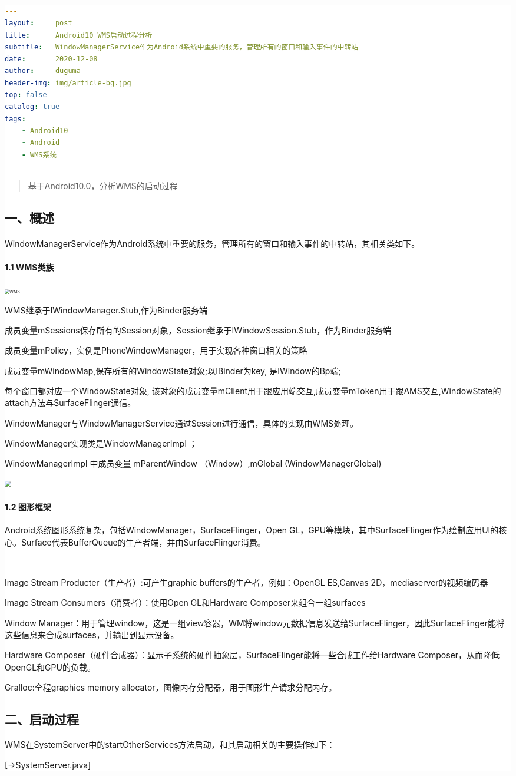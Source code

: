 ```yaml
---
layout:     post
title:      Android10 WMS启动过程分析
subtitle:   WindowManagerService作为Android系统中重要的服务，管理所有的窗口和输入事件的中转站
date:       2020-12-08
author:     duguma
header-img: img/article-bg.jpg
top: false
catalog: true
tags:
    - Android10
    - Android
    - WMS系统
---
```



<blockquote>
<p>基于Android10.0，分析WMS的启动过程</p>
</blockquote>
<h2 id="一、概述"><a href="#一、概述" class="headerlink" title="一、概述"></a>一、概述</h2><p>WindowManagerService作为Android系统中重要的服务，管理所有的窗口和输入事件的中转站，其相关类如下。</p>
<h4 id="1-1-WMS类族"><a href="#1-1-WMS类族" class="headerlink" title="1.1 WMS类族"></a>1.1 WMS类族</h4><p><img src="/2019/WMS启动流程分析/WMS.jpg" alt="WMS" style="zoom: 50%;"></p>
<p>WMS继承于IWindowManager.Stub,作为Binder服务端</p>
<p>成员变量mSessions保存所有的Session对象，Session继承于IWindowSession.Stub，作为Binder服务端</p>
<p>成员变量mPolicy，实例是PhoneWindowManager，用于实现各种窗口相关的策略</p>
<p>成员变量mWindowMap,保存所有的WindowState对象;以IBinder为key, 是IWindow的Bp端;</p>
<p>每个窗口都对应一个WindowState对象, 该对象的成员变量mClient用于跟应用端交互,成员变量mToken用于跟AMS交互,WindowState的attach方法与SurfaceFlinger通信。</p>
<p>WindowManager与WindowManagerService通过Session进行通信，具体的实现由WMS处理。</p>
<p>WindowManager实现类是WindowManagerImpl ；</p>
<p>WindowManagerImpl 中成员变量 mParentWindow （Window）,mGlobal (WindowManagerGlobal) </p>
<p><img src="/2019/WMS启动流程分析/session.png" style="zoom: 67%;"></p>
<h4 id="1-2-图形框架"><a href="#1-2-图形框架" class="headerlink" title="1.2 图形框架"></a>1.2 图形框架</h4><p>Android系统图形系统复杂，包括WindowManager，SurfaceFlinger，Open GL，GPU等模块，其中SurfaceFlinger作为绘制应用UI的核心。Surface代表BufferQueue的生产者端，并由SurfaceFlinger消费。</p>
<p><img src="/2019/WMS启动流程分析/surface_rendered.png" alt=""></p>
<p>Image Stream Producter（生产者）:可产生graphic buffers的生产者，例如：OpenGL ES,Canvas 2D，mediaserver的视频编码器</p>
<p>Image Stream Consumers（消费者）：使用Open GL和Hardware Composer来组合一组surfaces</p>
<p>Window Manager：用于管理window，这是一组view容器，WM将window元数据信息发送给SurfaceFlinger，因此SurfaceFlinger能将这些信息来合成surfaces，并输出到显示设备。</p>
<p>Hardware Composer（硬件合成器）：显示子系统的硬件抽象层，SurfaceFlinger能将一些合成工作给Hardware Composer，从而降低OpenGL和GPU的负载。</p>
<p>Gralloc:全程graphics memory allocator，图像内存分配器，用于图形生产请求分配内存。</p>
<h2 id="二、启动过程"><a href="#二、启动过程" class="headerlink" title="二、启动过程"></a>二、启动过程</h2><p>WMS在SystemServer中的startOtherServices方法启动，和其启动相关的主要操作如下：</p>
<p>[-&gt;SystemServer.java]</p>